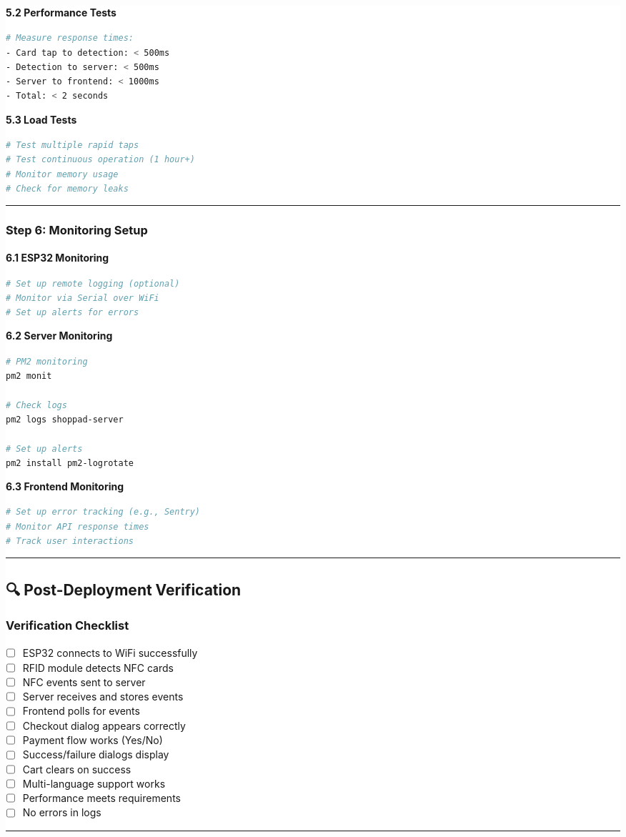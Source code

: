 **5.2 Performance Tests**
```bash
# Measure response times:
- Card tap to detection: < 500ms
- Detection to server: < 500ms
- Server to frontend: < 1000ms
- Total: < 2 seconds
```

**5.3 Load Tests**
```bash
# Test multiple rapid taps
# Test continuous operation (1 hour+)
# Monitor memory usage
# Check for memory leaks
```

---

### Step 6: Monitoring Setup

**6.1 ESP32 Monitoring**
```bash
# Set up remote logging (optional)
# Monitor via Serial over WiFi
# Set up alerts for errors
```

**6.2 Server Monitoring**
```bash
# PM2 monitoring
pm2 monit

# Check logs
pm2 logs shoppad-server

# Set up alerts
pm2 install pm2-logrotate
```

**6.3 Frontend Monitoring**
```bash
# Set up error tracking (e.g., Sentry)
# Monitor API response times
# Track user interactions
```

---

## 🔍 Post-Deployment Verification

### Verification Checklist
- [ ] ESP32 connects to WiFi successfully
- [ ] RFID module detects NFC cards
- [ ] NFC events sent to server
- [ ] Server receives and stores events
- [ ] Frontend polls for events
- [ ] Checkout dialog appears correctly
- [ ] Payment flow works (Yes/No)
- [ ] Success/failure dialogs display
- [ ] Cart clears on success
- [ ] Multi-language support works
- [ ] Performance meets requirements
- [ ] No errors in logs

---